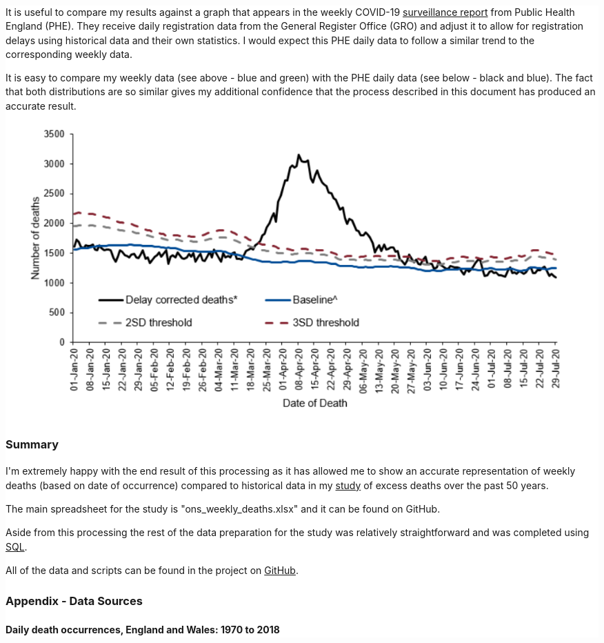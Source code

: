 It is useful to compare my results against a graph that appears in the weekly COVID-19 [surveillance report](https://www.gov.uk/government/publications/national-covid-19-surveillance-reports) from Public Health England (PHE). They receive daily registration data from the General Register Office (GRO) and adjust it to allow for registration delays using historical data and their own statistics. I would expect this PHE daily data to follow a similar trend to the corresponding weekly data.

It is easy to compare my weekly data (see above - blue and green) with the PHE daily data (see below - black and blue). The fact that both distributions are so similar gives my additional confidence that the process described in this document has produced an accurate result.

![alt text](img/surveillance.png "Weekly COVID-19 Surveillance Report - Figure 34")



### Summary

I'm extremely happy with the end result of this processing as it has allowed me to show an accurate representation of weekly deaths (based on date of occurrence) compared to historical data in my [study](../README.md) of excess deaths over the past 50 years.

The main spreadsheet for the study is "ons_weekly_deaths.xlsx" and it can be found on GitHub.

Aside from this processing the rest of the data preparation for the study was relatively straightforward and was completed using [SQL](https://en.wikipedia.org/wiki/SQL).

All of the data and scripts can be found in the project on [GitHub](https://github.com/Logiqx/ons-stats).




### Appendix - Data Sources

#### Daily death occurrences, England and Wales: 1970 to 2018
